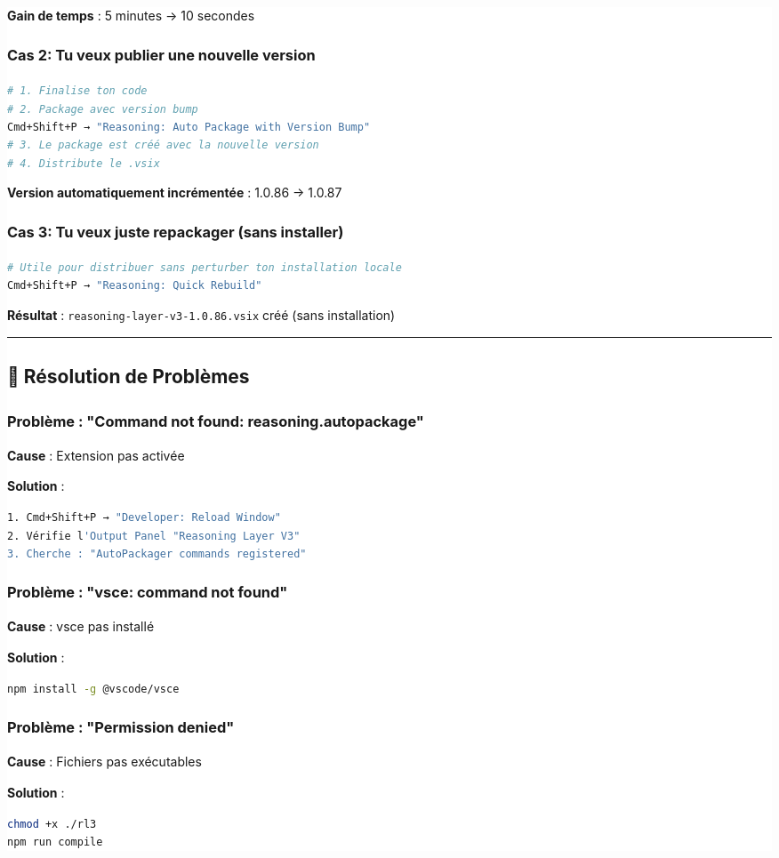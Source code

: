 **Gain de temps** : 5 minutes → 10 secondes

### Cas 2: Tu veux publier une nouvelle version

```bash
# 1. Finalise ton code
# 2. Package avec version bump
Cmd+Shift+P → "Reasoning: Auto Package with Version Bump"
# 3. Le package est créé avec la nouvelle version
# 4. Distribute le .vsix
```

**Version automatiquement incrémentée** : 1.0.86 → 1.0.87

### Cas 3: Tu veux juste repackager (sans installer)

```bash
# Utile pour distribuer sans perturber ton installation locale
Cmd+Shift+P → "Reasoning: Quick Rebuild"
```

**Résultat** : `reasoning-layer-v3-1.0.86.vsix` créé (sans installation)

---

## 🐛 Résolution de Problèmes

### Problème : "Command not found: reasoning.autopackage"

**Cause** : Extension pas activée

**Solution** :
```bash
1. Cmd+Shift+P → "Developer: Reload Window"
2. Vérifie l'Output Panel "Reasoning Layer V3"
3. Cherche : "AutoPackager commands registered"
```

### Problème : "vsce: command not found"

**Cause** : vsce pas installé

**Solution** :
```bash
npm install -g @vscode/vsce
```

### Problème : "Permission denied"

**Cause** : Fichiers pas exécutables

**Solution** :
```bash
chmod +x ./rl3
npm run compile
```
